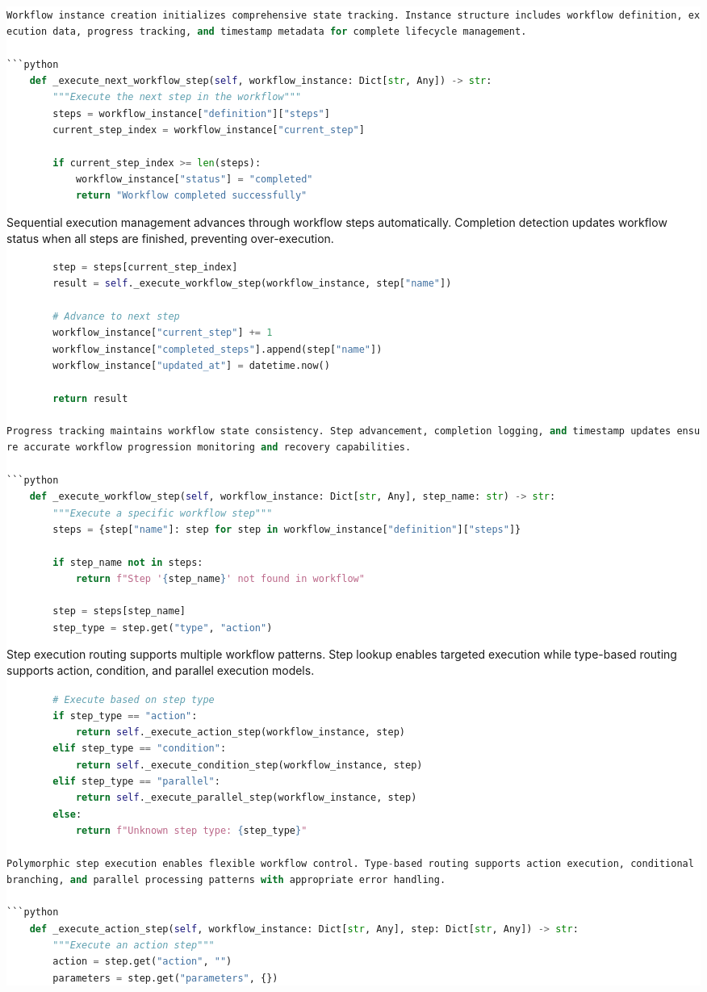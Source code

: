 ```python    
Workflow instance creation initializes comprehensive state tracking. Instance structure includes workflow definition, execution data, progress tracking, and timestamp metadata for complete lifecycle management.

```python    
    def _execute_next_workflow_step(self, workflow_instance: Dict[str, Any]) -> str:
        """Execute the next step in the workflow"""
        steps = workflow_instance["definition"]["steps"]
        current_step_index = workflow_instance["current_step"]
        
        if current_step_index >= len(steps):
            workflow_instance["status"] = "completed"
            return "Workflow completed successfully"
```

Sequential execution management advances through workflow steps automatically. Completion detection updates workflow status when all steps are finished, preventing over-execution.

```python        
        step = steps[current_step_index]
        result = self._execute_workflow_step(workflow_instance, step["name"])
        
        # Advance to next step
        workflow_instance["current_step"] += 1
        workflow_instance["completed_steps"].append(step["name"])
        workflow_instance["updated_at"] = datetime.now()
        
        return result
    
Progress tracking maintains workflow state consistency. Step advancement, completion logging, and timestamp updates ensure accurate workflow progression monitoring and recovery capabilities.

```python    
    def _execute_workflow_step(self, workflow_instance: Dict[str, Any], step_name: str) -> str:
        """Execute a specific workflow step"""
        steps = {step["name"]: step for step in workflow_instance["definition"]["steps"]}
        
        if step_name not in steps:
            return f"Step '{step_name}' not found in workflow"
        
        step = steps[step_name]
        step_type = step.get("type", "action")
```

Step execution routing supports multiple workflow patterns. Step lookup enables targeted execution while type-based routing supports action, condition, and parallel execution models.

```python        
        # Execute based on step type
        if step_type == "action":
            return self._execute_action_step(workflow_instance, step)
        elif step_type == "condition":
            return self._execute_condition_step(workflow_instance, step)
        elif step_type == "parallel":
            return self._execute_parallel_step(workflow_instance, step)
        else:
            return f"Unknown step type: {step_type}"
    
Polymorphic step execution enables flexible workflow control. Type-based routing supports action execution, conditional branching, and parallel processing patterns with appropriate error handling.

```python    
    def _execute_action_step(self, workflow_instance: Dict[str, Any], step: Dict[str, Any]) -> str:
        """Execute an action step"""
        action = step.get("action", "")
        parameters = step.get("parameters", {})
```